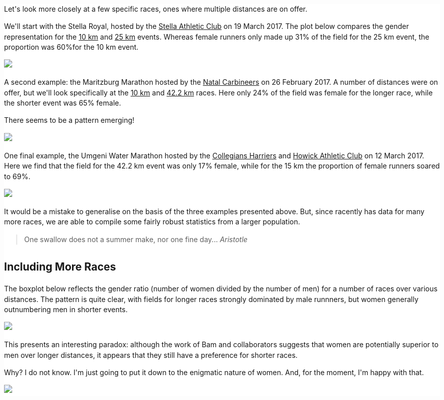 Let's look more closely at a few specific races, ones where multiple distances are on offer.

We'll start with the Stella Royal, hosted by the [Stella Athletic Club](https://www.racently.com/club/c16a5320-fa47-5530-d958-3c34fd356ef5/) on 19 March 2017. The plot below compares the gender representation for the [10 km](https://www.racently.com/race/31e06566-d242-45c7-8ddd-211cb56d93c0/) and [25 km](https://www.racently.com/race/86971f52-e2eb-4352-8c49-0f1901dc60d7/) events. Whereas female runners only made up 31% of the field for the 25 km event, the proportion was 60%for the 10 km event.

<img src="/img/2017/04/racently-gender-disparity-stella-royal.png" >

A second example: the Maritzburg Marathon hosted by the [Natal Carbineers](https://www.racently.com/club/02e74f10-e032-7ad8-68d1-38f2b4fdd6f0/) on 26 February 2017. A number of distances were on offer, but we'll look specifically at the [10 km](https://www.racently.com/race/75dc2088-7ded-4fd6-9129-ad6819645222/) and [42.2 km](https://www.racently.com/race/9e8c9a32-d645-424b-a5ce-491f2e4ac314/) races. Here only 24% of the field was female for the longer race, while the shorter event was 65% female.

There seems to be a pattern emerging!

<img src="/img/2017/04/racently-gender-disparity-maritzburg.png" >

One final example, the Umgeni Water Marathon hosted by the [Collegians Harriers](https://www.racently.com/club/17e62166-fc85-86df-a4d1-bc0e1742c08b/) and [Howick Athletic Club](https://www.racently.com/club/7cbbc409-ec99-0f19-c78c-75bd1e06f215/) on 12 March 2017. Here we find that the field for the 42.2 km event was only 17% female, while for the 15 km the proportion of female runners soared to 69%.

<img src="/img/2017/04/racently-gender-disparity-umgeni-water.png" >

It would be a mistake to generalise on the basis of the three examples presented above. But, since racently has data for many more races, we are able to compile some fairly robust statistics from a larger population.

<blockquote>
One swallow does not a summer make, nor one fine day...
<cite>Aristotle</cite>
</blockquote>

## Including More Races

The boxplot below reflects the gender ratio (number of women divided by the number of men) for a number of races over various distances. The pattern is quite clear, with fields for longer races strongly dominated by male runnners, but women generally outnumbering men in shorter events.

<img src="/img/2017/04/racently-gender-proportion-distance.png" >

This presents an interesting paradox: although the work of Bam and collaborators suggests that women are potentially superior to men over longer distances, it appears that they still have a preference for shorter races.

Why? I do not know. I'm just going to put it down to the enigmatic nature of women. And, for the moment, I'm happy with that.

<a href="http://www.racently.com"><img src="https://www.racently.com/static/img/logo-racently.svg" width="100%"></a>